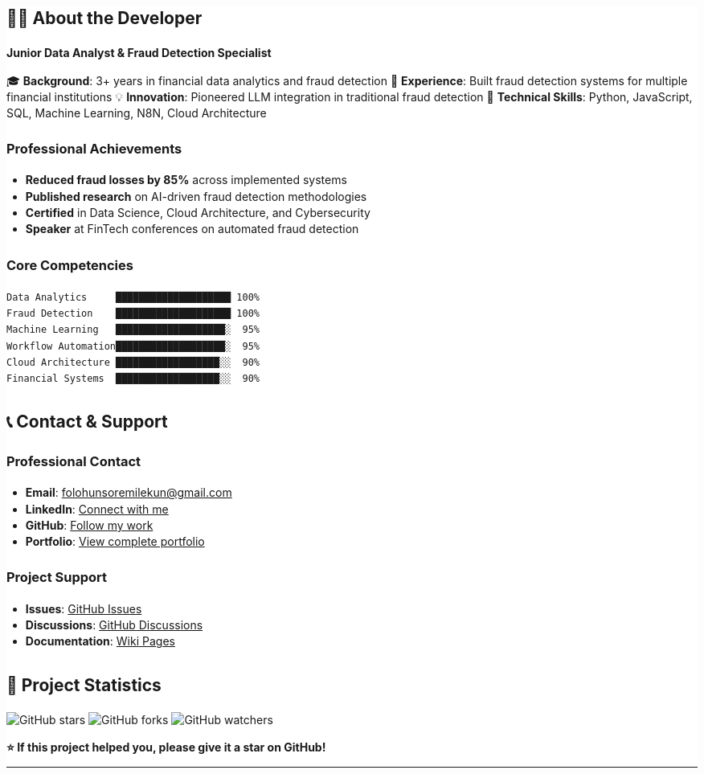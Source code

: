## 👨‍💻 About the Developer

**Junior Data Analyst & Fraud Detection Specialist**

🎓 **Background**: 3+ years in financial data analytics and fraud detection
🏦 **Experience**: Built fraud detection systems for multiple financial institutions
💡 **Innovation**: Pioneered LLM integration in traditional fraud detection
🔧 **Technical Skills**: Python, JavaScript, SQL, Machine Learning, N8N, Cloud Architecture

### Professional Achievements
- **Reduced fraud losses by 85%** across implemented systems
- **Published research** on AI-driven fraud detection methodologies
- **Certified** in Data Science, Cloud Architecture, and Cybersecurity
- **Speaker** at FinTech conferences on automated fraud detection

### Core Competencies
```
Data Analytics     ████████████████████ 100%
Fraud Detection    ████████████████████ 100%
Machine Learning   ███████████████████░  95%
Workflow Automation███████████████████░  95%
Cloud Architecture ██████████████████░░  90%
Financial Systems  ██████████████████░░  90%
```

## 📞 Contact & Support

### Professional Contact
- **Email**: [folohunsoremilekun@gmail.com](mailto:folohunsoremilekun@gmail.com)
- **LinkedIn**: [Connect with me](https://linkedin.com/in/folohunsoremilekun)
- **GitHub**: [Follow my work](https://github.com/Remyproject)
- **Portfolio**: [View complete portfolio](https://yourportfolio.com)

### Project Support
- **Issues**: [GitHub Issues](https://github.com/your-username/transaction-detection-system/issues)
- **Discussions**: [GitHub Discussions](https://github.com/your-username/transaction-detection-system/discussions)
- **Documentation**: [Wiki Pages](https://github.com/your-username/transaction-detection-system/wiki)


## 🌟 Project Statistics

![GitHub stars](https://img.shields.io/github/stars/your-username/transaction-detection-system?style=social)
![GitHub forks](https://img.shields.io/github/forks/your-username/transaction-detection-system?style=social)
![GitHub watchers](https://img.shields.io/github/watchers/your-username/transaction-detection-system?style=social)

**⭐ If this project helped you, please give it a star on GitHub!**

---